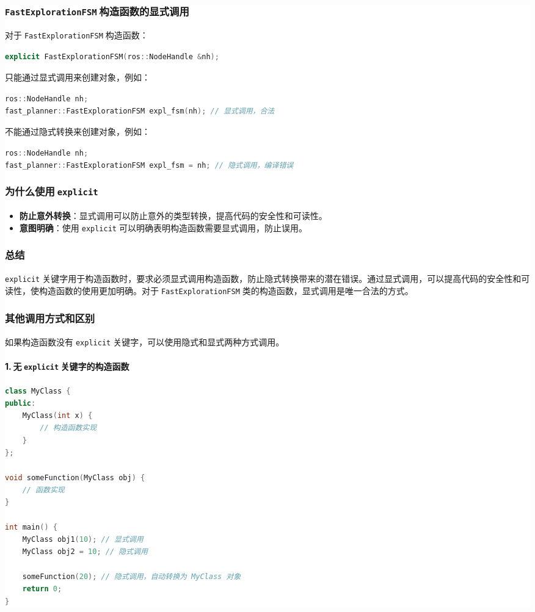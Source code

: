 ### `FastExplorationFSM` 构造函数的显式调用

对于 `FastExplorationFSM` 构造函数：

```cpp
explicit FastExplorationFSM(ros::NodeHandle &nh);
```

只能通过显式调用来创建对象，例如：

```cpp
ros::NodeHandle nh;
fast_planner::FastExplorationFSM expl_fsm(nh); // 显式调用，合法
```

不能通过隐式转换来创建对象，例如：

```cpp
ros::NodeHandle nh;
fast_planner::FastExplorationFSM expl_fsm = nh; // 隐式调用，编译错误
```

### 为什么使用 `explicit`

- **防止意外转换**：显式调用可以防止意外的类型转换，提高代码的安全性和可读性。
- **意图明确**：使用 `explicit` 可以明确表明构造函数需要显式调用，防止误用。

### 总结

`explicit` 关键字用于构造函数时，要求必须显式调用构造函数，防止隐式转换带来的潜在错误。通过显式调用，可以提高代码的安全性和可读性，使构造函数的使用更加明确。对于 `FastExplorationFSM` 类的构造函数，显式调用是唯一合法的方式。

### 其他调用方式和区别

如果构造函数没有 `explicit` 关键字，可以使用隐式和显式两种方式调用。

#### 1. 无 `explicit` 关键字的构造函数

```cpp
class MyClass {
public:
    MyClass(int x) {
        // 构造函数实现
    }
};

void someFunction(MyClass obj) {
    // 函数实现
}

int main() {
    MyClass obj1(10); // 显式调用
    MyClass obj2 = 10; // 隐式调用

    someFunction(20); // 隐式调用，自动转换为 MyClass 对象
    return 0;
}
```
